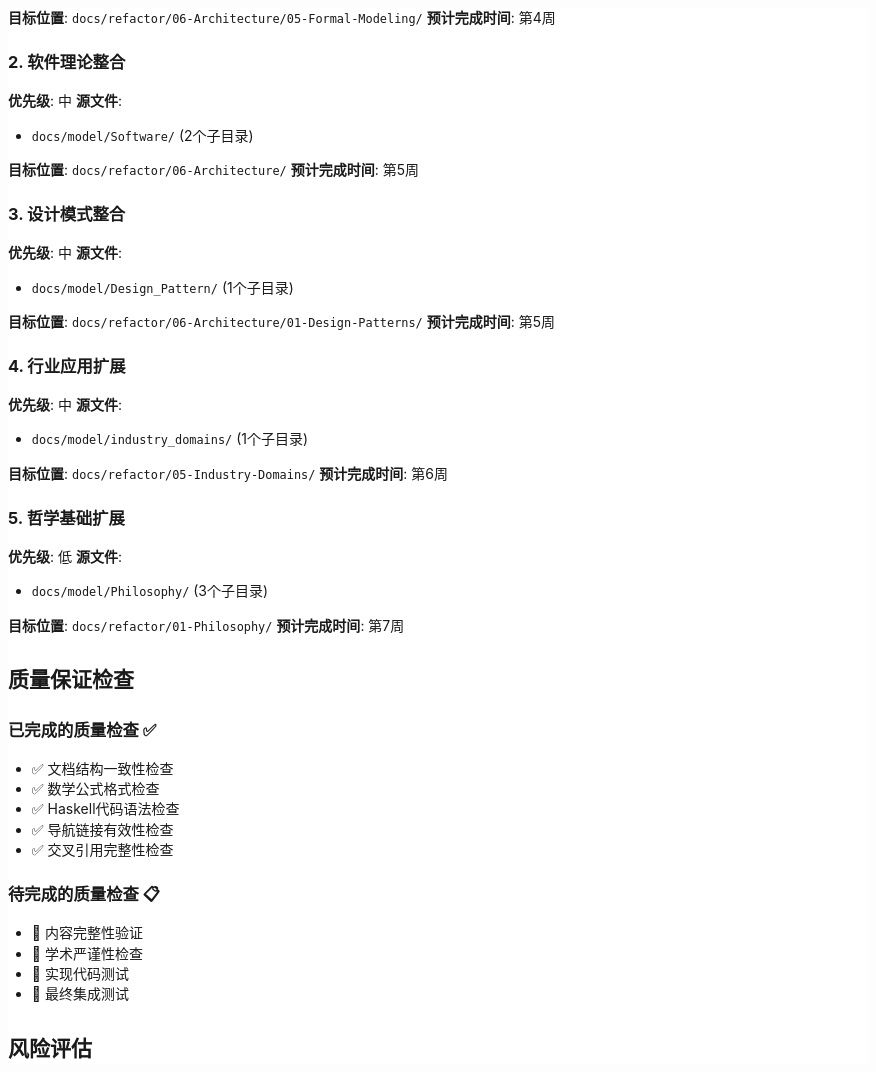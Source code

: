 **目标位置**: `docs/refactor/06-Architecture/05-Formal-Modeling/`
**预计完成时间**: 第4周

### 2. 软件理论整合
**优先级**: 中
**源文件**: 
- `docs/model/Software/` (2个子目录)

**目标位置**: `docs/refactor/06-Architecture/`
**预计完成时间**: 第5周

### 3. 设计模式整合
**优先级**: 中
**源文件**: 
- `docs/model/Design_Pattern/` (1个子目录)

**目标位置**: `docs/refactor/06-Architecture/01-Design-Patterns/`
**预计完成时间**: 第5周

### 4. 行业应用扩展
**优先级**: 中
**源文件**: 
- `docs/model/industry_domains/` (1个子目录)

**目标位置**: `docs/refactor/05-Industry-Domains/`
**预计完成时间**: 第6周

### 5. 哲学基础扩展
**优先级**: 低
**源文件**: 
- `docs/model/Philosophy/` (3个子目录)

**目标位置**: `docs/refactor/01-Philosophy/`
**预计完成时间**: 第7周

## 质量保证检查

### 已完成的质量检查 ✅
- ✅ 文档结构一致性检查
- ✅ 数学公式格式检查
- ✅ Haskell代码语法检查
- ✅ 导航链接有效性检查
- ✅ 交叉引用完整性检查

### 待完成的质量检查 📋
- 🔄 内容完整性验证
- 🔄 学术严谨性检查
- 🔄 实现代码测试
- 🔄 最终集成测试

## 风险评估
